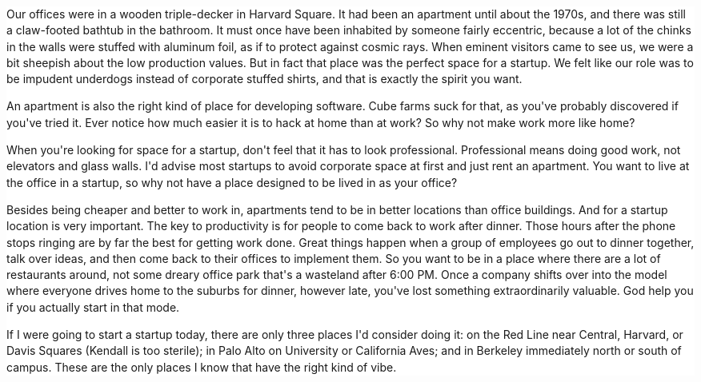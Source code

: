 
  

 Our offices were in a wooden triple\-decker in Harvard Square. It
had been an apartment until about the 1970s, and there was still a 
claw\-footed bathtub in the bathroom. It must once have been inhabited
by someone fairly eccentric, because a lot of the chinks in the 
walls were stuffed with aluminum foil, as if to protect against 
cosmic rays. When eminent visitors came to see us, we were a bit
sheepish about the low production values. But in fact that place
was the perfect space for a startup. We felt like our role was to 
be impudent underdogs instead of corporate stuffed shirts, and that 
is exactly the spirit you want.
   

  

 An apartment is also the right kind of place for developing software.
Cube farms suck for that, as you've probably discovered if you've
tried it. Ever notice how much easier it is to hack at home than
at work? So why not make work more like home?
   

  

 When you're looking for space for a startup, don't feel that it has
to look professional. Professional means doing good work, not
elevators and glass walls. I'd advise most startups to avoid
corporate space at first and just rent an apartment. You want to
live at the office in a startup, so why not have a place designed
to be lived in as your office?
   

  

 Besides being cheaper and better to work in, apartments tend to be
in better locations than office buildings. And for a startup
location is very important. The key to productivity is for people
to come back to work after dinner. Those hours after the phone
stops ringing are by far the best for getting work done. Great
things happen when a group of employees go out to dinner together, 
talk over ideas, and then come back to their offices to implement 
them. So you want to be in a place where there are a lot of
restaurants around, not some dreary office park that's a wasteland
after 6:00 PM. Once a company shifts over into the model where 
everyone drives home to the suburbs for dinner, however late, you've
lost something extraordinarily valuable. God help you if you
actually start in that mode.
   

  

 If I were going to start a startup today, there are only three 
places I'd consider doing it: on the Red Line near Central, Harvard,
or Davis Squares (Kendall is too sterile); in Palo Alto on University
or California Aves; and in Berkeley immediately north or south of 
campus. These are the only places I know that have the right kind
of vibe.
   

  